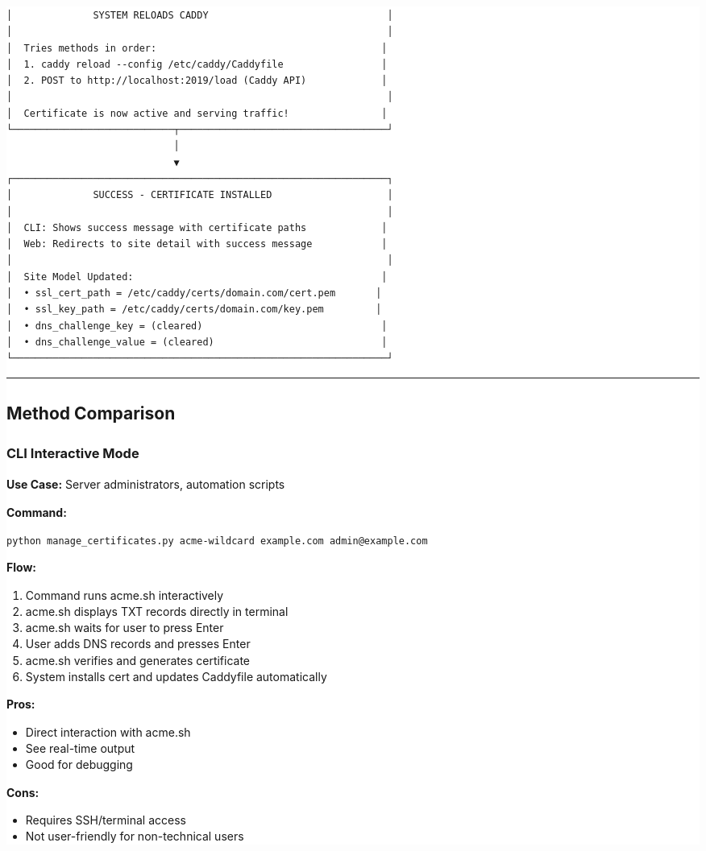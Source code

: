 ```
│              SYSTEM RELOADS CADDY                               │
│                                                                 │
│  Tries methods in order:                                       │
│  1. caddy reload --config /etc/caddy/Caddyfile                 │
│  2. POST to http://localhost:2019/load (Caddy API)             │
│                                                                 │
│  Certificate is now active and serving traffic!                │
└────────────────────────────┬────────────────────────────────────┘
                             │
                             ▼
┌─────────────────────────────────────────────────────────────────┐
│              SUCCESS - CERTIFICATE INSTALLED                    │
│                                                                 │
│  CLI: Shows success message with certificate paths             │
│  Web: Redirects to site detail with success message            │
│                                                                 │
│  Site Model Updated:                                           │
│  • ssl_cert_path = /etc/caddy/certs/domain.com/cert.pem       │
│  • ssl_key_path = /etc/caddy/certs/domain.com/key.pem         │
│  • dns_challenge_key = (cleared)                               │
│  • dns_challenge_value = (cleared)                             │
└─────────────────────────────────────────────────────────────────┘
```

---

## Method Comparison

### CLI Interactive Mode

**Use Case:** Server administrators, automation scripts

**Command:**
```bash
python manage_certificates.py acme-wildcard example.com admin@example.com
```

**Flow:**
1. Command runs acme.sh interactively
2. acme.sh displays TXT records directly in terminal
3. acme.sh waits for user to press Enter
4. User adds DNS records and presses Enter
5. acme.sh verifies and generates certificate
6. System installs cert and updates Caddyfile automatically

**Pros:**
- Direct interaction with acme.sh
- See real-time output
- Good for debugging

**Cons:**
- Requires SSH/terminal access
- Not user-friendly for non-technical users
